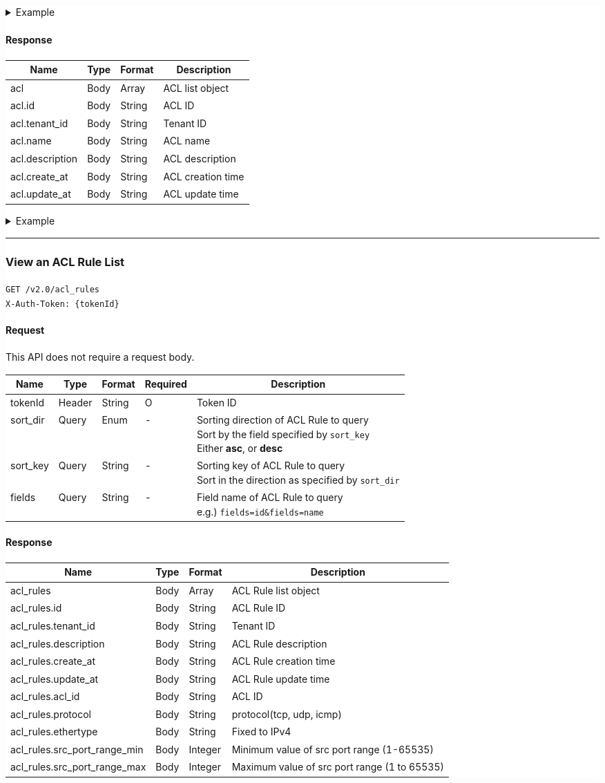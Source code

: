 <details><summary>Example</summary></details>

#### Response

| Name | Type | Format |  Description |
|---|---|---|---|
| acl | Body | Array | ACL list object |
| acl.id | Body | String | ACL ID |
| acl.tenant_id | Body | String | Tenant ID |
| acl.name | Body | String | ACL name |
| acl.description | Body | String | ACL description |
| acl.create_at | Body | String | ACL creation time |
| acl.update_at | Body | String | ACL update time |


<details><summary>Example</summary></details>

---

### View an ACL Rule List
 
```
GET /v2.0/acl_rules
X-Auth-Token: {tokenId}
```

#### Request

This API does not require a request body.

| Name | Type | Format | Required | Description |
|---|---|---|---|---|
| tokenId | Header | String | O | Token ID |
| sort_dir | Query | Enum | - | Sorting direction of ACL Rule to query<br>Sort by the field specified by `sort_key`<br>Either **asc**, or **desc** |
| sort_key | Query | String | - | Sorting key of ACL Rule to query<br>Sort in the direction as specified by `sort_dir` |
| fields | Query | String | - | Field name of ACL Rule to query<br>e.g.) `fields=id&fields=name` |

#### Response

| Name | Type | Format |  Description |
|---|---|---|---|
| acl_rules | Body | Array | ACL Rule list object |
| acl_rules.id | Body | String | ACL Rule ID |
| acl_rules.tenant_id | Body | String | Tenant ID |
| acl_rules.description | Body | String | ACL Rule description |
| acl_rules.create_at | Body | String | ACL Rule creation time |
| acl_rules.update_at | Body | String | ACL Rule update time |
| acl_rules.acl_id | Body | String | ACL ID |
| acl_rules.protocol | Body | String | protocol(tcp, udp, icmp) |
| acl_rules.ethertype | Body | String | Fixed to IPv4 |
| acl_rules.src_port_range_min | Body | Integer | Minimum value of src port range (1-65535)|
| acl_rules.src_port_range_max | Body | Integer | Maximum value of src port range (1 to 65535)|